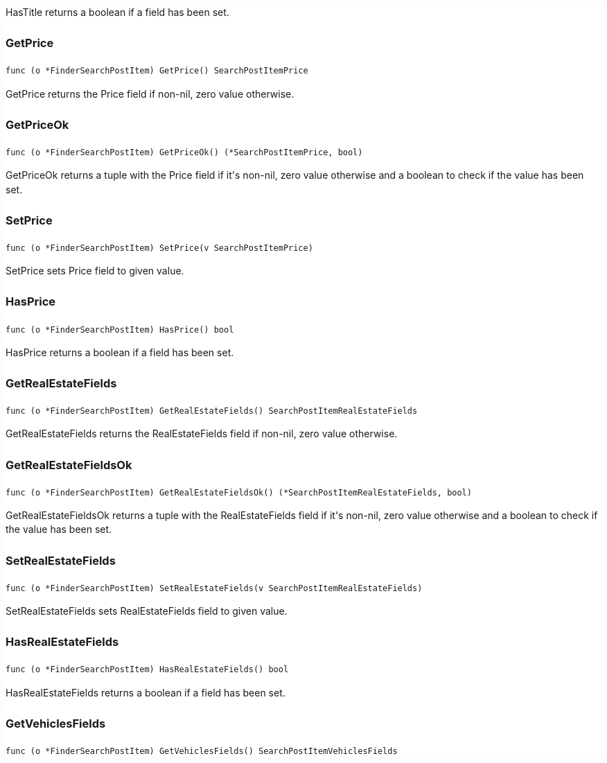 HasTitle returns a boolean if a field has been set.

### GetPrice

`func (o *FinderSearchPostItem) GetPrice() SearchPostItemPrice`

GetPrice returns the Price field if non-nil, zero value otherwise.

### GetPriceOk

`func (o *FinderSearchPostItem) GetPriceOk() (*SearchPostItemPrice, bool)`

GetPriceOk returns a tuple with the Price field if it's non-nil, zero value otherwise
and a boolean to check if the value has been set.

### SetPrice

`func (o *FinderSearchPostItem) SetPrice(v SearchPostItemPrice)`

SetPrice sets Price field to given value.

### HasPrice

`func (o *FinderSearchPostItem) HasPrice() bool`

HasPrice returns a boolean if a field has been set.

### GetRealEstateFields

`func (o *FinderSearchPostItem) GetRealEstateFields() SearchPostItemRealEstateFields`

GetRealEstateFields returns the RealEstateFields field if non-nil, zero value otherwise.

### GetRealEstateFieldsOk

`func (o *FinderSearchPostItem) GetRealEstateFieldsOk() (*SearchPostItemRealEstateFields, bool)`

GetRealEstateFieldsOk returns a tuple with the RealEstateFields field if it's non-nil, zero value otherwise
and a boolean to check if the value has been set.

### SetRealEstateFields

`func (o *FinderSearchPostItem) SetRealEstateFields(v SearchPostItemRealEstateFields)`

SetRealEstateFields sets RealEstateFields field to given value.

### HasRealEstateFields

`func (o *FinderSearchPostItem) HasRealEstateFields() bool`

HasRealEstateFields returns a boolean if a field has been set.

### GetVehiclesFields

`func (o *FinderSearchPostItem) GetVehiclesFields() SearchPostItemVehiclesFields`
